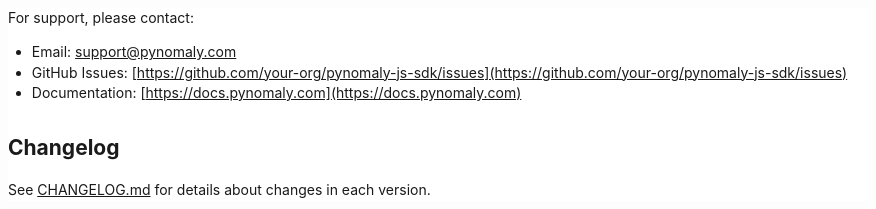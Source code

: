 For support, please contact:
- Email: support@pynomaly.com
- GitHub Issues: [https://github.com/your-org/pynomaly-js-sdk/issues](https://github.com/your-org/pynomaly-js-sdk/issues)
- Documentation: [https://docs.pynomaly.com](https://docs.pynomaly.com)

## Changelog

See [CHANGELOG.md](CHANGELOG.md) for details about changes in each version.